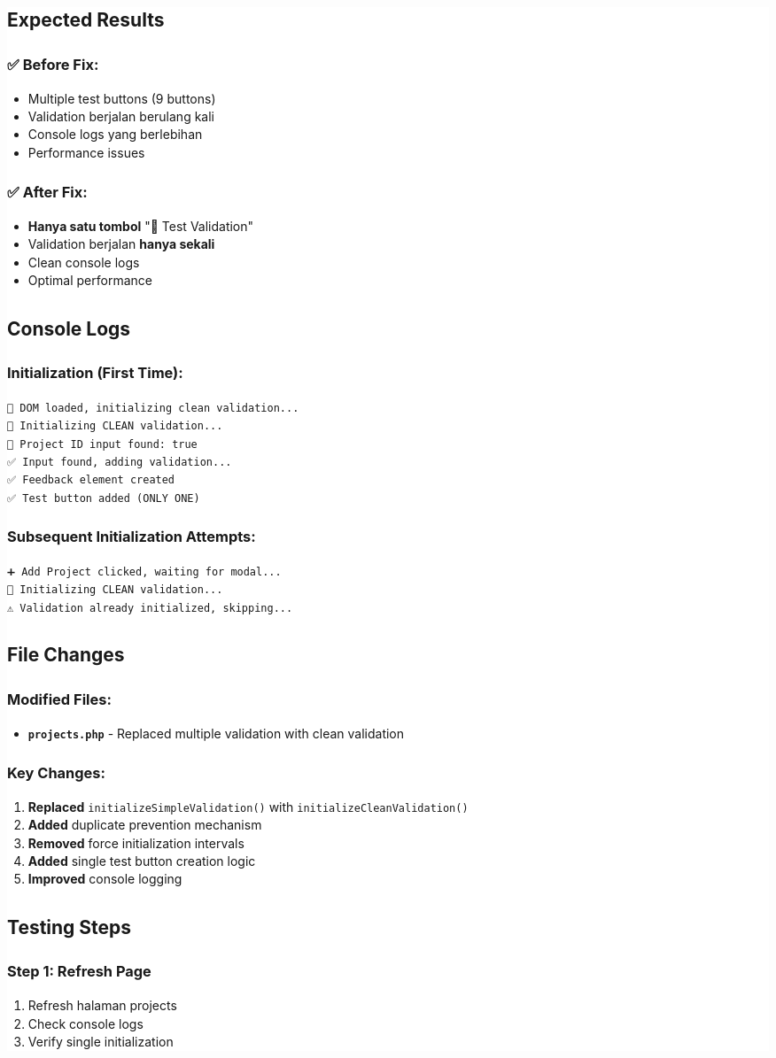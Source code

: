 ## Expected Results

### **✅ Before Fix:**
- Multiple test buttons (9 buttons)
- Validation berjalan berulang kali
- Console logs yang berlebihan
- Performance issues

### **✅ After Fix:**
- **Hanya satu tombol** "🧪 Test Validation"
- Validation berjalan **hanya sekali**
- Clean console logs
- Optimal performance

## Console Logs

### **Initialization (First Time):**
```
📄 DOM loaded, initializing clean validation...
🚀 Initializing CLEAN validation...
📝 Project ID input found: true
✅ Input found, adding validation...
✅ Feedback element created
✅ Test button added (ONLY ONE)
```

### **Subsequent Initialization Attempts:**
```
➕ Add Project clicked, waiting for modal...
🚀 Initializing CLEAN validation...
⚠️ Validation already initialized, skipping...
```

## File Changes

### **Modified Files:**
- **`projects.php`** - Replaced multiple validation with clean validation

### **Key Changes:**
1. **Replaced** `initializeSimpleValidation()` with `initializeCleanValidation()`
2. **Added** duplicate prevention mechanism
3. **Removed** force initialization intervals
4. **Added** single test button creation logic
5. **Improved** console logging

## Testing Steps

### **Step 1: Refresh Page**
1. Refresh halaman projects
2. Check console logs
3. Verify single initialization
